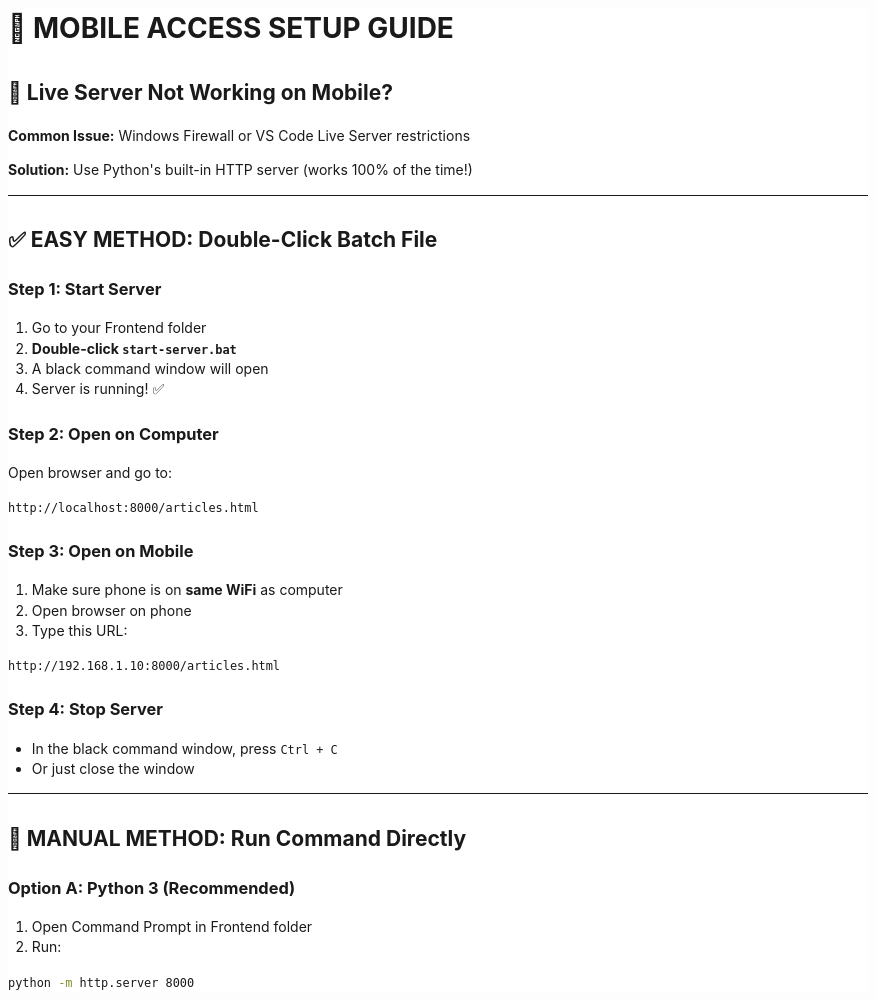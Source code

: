 # 📱 MOBILE ACCESS SETUP GUIDE

## 🚨 Live Server Not Working on Mobile?

**Common Issue:** Windows Firewall or VS Code Live Server restrictions

**Solution:** Use Python's built-in HTTP server (works 100% of the time!)

---

## ✅ EASY METHOD: Double-Click Batch File

### **Step 1: Start Server**

1. Go to your Frontend folder
2. **Double-click `start-server.bat`**
3. A black command window will open
4. Server is running! ✅

### **Step 2: Open on Computer**

Open browser and go to:
```
http://localhost:8000/articles.html
```

### **Step 3: Open on Mobile**

1. Make sure phone is on **same WiFi** as computer
2. Open browser on phone
3. Type this URL:
```
http://192.168.1.10:8000/articles.html
```

### **Step 4: Stop Server**

- In the black command window, press `Ctrl + C`
- Or just close the window

---

## 🔧 MANUAL METHOD: Run Command Directly

### **Option A: Python 3 (Recommended)**

1. Open Command Prompt in Frontend folder
2. Run:
```cmd
python -m http.server 8000
```
